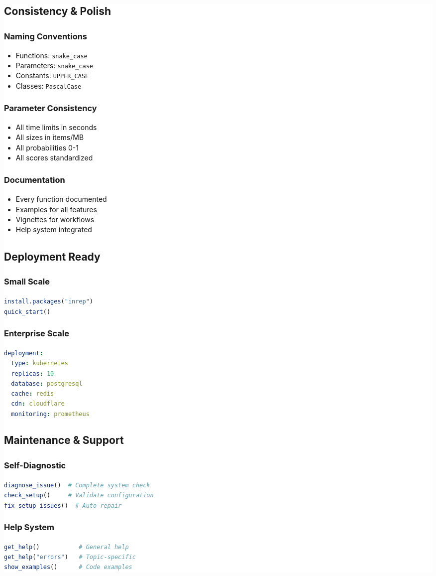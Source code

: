 ## Consistency & Polish

### Naming Conventions
- Functions: `snake_case`
- Parameters: `snake_case`
- Constants: `UPPER_CASE`
- Classes: `PascalCase`

### Parameter Consistency
- All time limits in seconds
- All sizes in items/MB
- All probabilities 0-1
- All scores standardized

### Documentation
- Every function documented
- Examples for all features
- Vignettes for workflows
- Help system integrated

## Deployment Ready

### Small Scale
```r
install.packages("inrep")
quick_start()
```

### Enterprise Scale
```yaml
deployment:
  type: kubernetes
  replicas: 10
  database: postgresql
  cache: redis
  cdn: cloudflare
  monitoring: prometheus
```

## Maintenance & Support

### Self-Diagnostic
```r
diagnose_issue()  # Complete system check
check_setup()     # Validate configuration
fix_setup_issues()  # Auto-repair
```

### Help System
```r
get_help()           # General help
get_help("errors")   # Topic-specific
show_examples()      # Code examples
```
